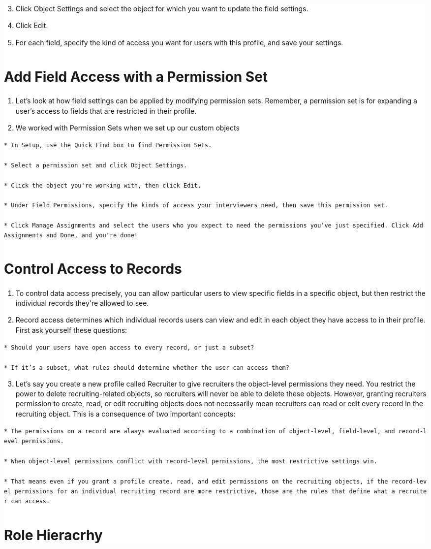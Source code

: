   3. Click Object Settings and select the object for which you want to update the field settings.
    
  4. Click Edit.
    
  5. For each field, specify the kind of access you want for users with this profile, and save your settings.

# Add Field Access with a Permission Set

  1. Let’s look at how field settings can be applied by modifying permission sets. Remember, a permission set is for expanding a user’s access to fields that are restricted in their profile.

  2. We worked with Permission Sets when we set up our custom objects

    * In Setup, use the Quick Find box to find Permission Sets.

    * Select a permission set and click Object Settings.

    * Click the object you're working with, then click Edit.

    * Under Field Permissions, specify the kinds of access your interviewers need, then save this permission set.

    * Click Manage Assignments and select the users who you expect to need the permissions you’ve just specified. Click Add Assignments and Done, and you're done!

# Control Access to Records 

  1. To control data access precisely, you can allow particular users to view specific fields in a specific object, but then restrict the individual records they're allowed to see.

  2. Record access determines which individual records users can view and edit in each object they have access to in their profile. First ask yourself these questions: 

    * Should your users have open access to every record, or just a subset?

    * If it’s a subset, what rules should determine whether the user can access them?

  3. Let’s say you create a new profile called Recruiter to give recruiters the object-level permissions they need. You restrict the power to delete recruiting-related objects, so recruiters will never be able to delete these objects. However, granting recruiters permission to create, read, or edit recruiting objects does not necessarily mean recruiters can read or edit every record in the recruiting object. This is a consequence of two important concepts: 

    * The permissions on a record are always evaluated according to a combination of object-level, field-level, and record-level permissions.

    * When object-level permissions conflict with record-level permissions, the most restrictive settings win.

    * That means even if you grant a profile create, read, and edit permissions on the recruiting objects, if the record-level permissions for an individual recruiting record are more restrictive, those are the rules that define what a recruiter can access. 

# Role Hieracrhy
